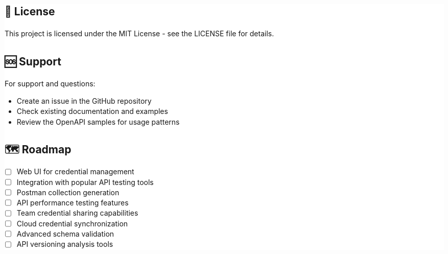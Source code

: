 ## 📄 License

This project is licensed under the MIT License - see the LICENSE file for details.

## 🆘 Support

For support and questions:
- Create an issue in the GitHub repository
- Check existing documentation and examples
- Review the OpenAPI samples for usage patterns

## 🗺 Roadmap

- [ ] Web UI for credential management
- [ ] Integration with popular API testing tools
- [ ] Postman collection generation
- [ ] API performance testing features
- [ ] Team credential sharing capabilities
- [ ] Cloud credential synchronization
- [ ] Advanced schema validation
- [ ] API versioning analysis tools
